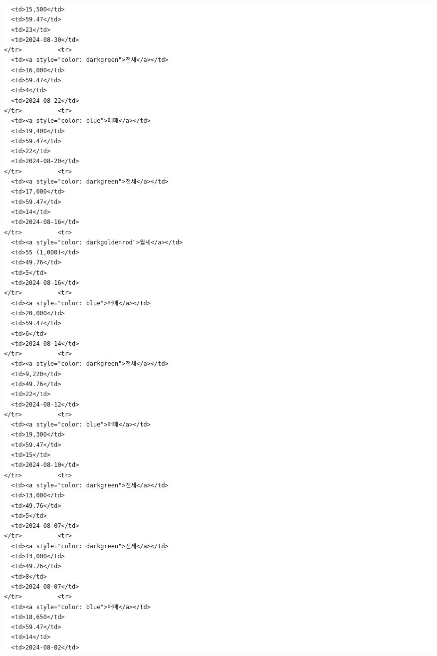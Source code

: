       <td>15,500</td>
      <td>59.47</td>
      <td>23</td>
      <td>2024-08-30</td>
    </tr>          <tr>
      <td><a style="color: darkgreen">전세</a></td>
      <td>16,000</td>
      <td>59.47</td>
      <td>4</td>
      <td>2024-08-22</td>
    </tr>          <tr>
      <td><a style="color: blue">매매</a></td>
      <td>19,400</td>
      <td>59.47</td>
      <td>22</td>
      <td>2024-08-20</td>
    </tr>          <tr>
      <td><a style="color: darkgreen">전세</a></td>
      <td>17,000</td>
      <td>59.47</td>
      <td>14</td>
      <td>2024-08-16</td>
    </tr>          <tr>
      <td><a style="color: darkgoldenrod">월세</a></td>
      <td>55 (1,000)</td>
      <td>49.76</td>
      <td>5</td>
      <td>2024-08-16</td>
    </tr>          <tr>
      <td><a style="color: blue">매매</a></td>
      <td>20,000</td>
      <td>59.47</td>
      <td>6</td>
      <td>2024-08-14</td>
    </tr>          <tr>
      <td><a style="color: darkgreen">전세</a></td>
      <td>9,220</td>
      <td>49.76</td>
      <td>22</td>
      <td>2024-08-12</td>
    </tr>          <tr>
      <td><a style="color: blue">매매</a></td>
      <td>19,300</td>
      <td>59.47</td>
      <td>15</td>
      <td>2024-08-10</td>
    </tr>          <tr>
      <td><a style="color: darkgreen">전세</a></td>
      <td>13,000</td>
      <td>49.76</td>
      <td>5</td>
      <td>2024-08-07</td>
    </tr>          <tr>
      <td><a style="color: darkgreen">전세</a></td>
      <td>13,000</td>
      <td>49.76</td>
      <td>8</td>
      <td>2024-08-07</td>
    </tr>          <tr>
      <td><a style="color: blue">매매</a></td>
      <td>18,650</td>
      <td>59.47</td>
      <td>14</td>
      <td>2024-08-02</td>